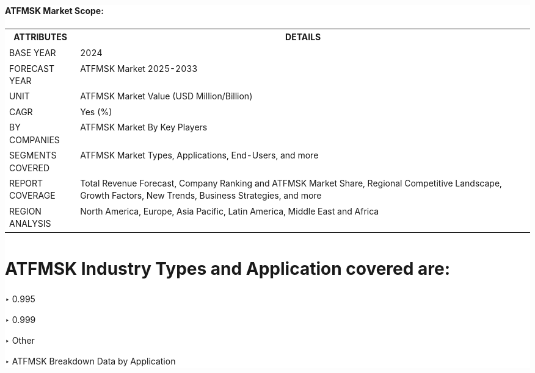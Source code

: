 <h4>ATFMSK Market Scope:</h4>
<table>
<tr>
<th>ATTRIBUTES</th>
<th>DETAILS</th>
</tr>
<tr>
<td>BASE YEAR</td>
<td>2024</td>
</tr>
<tr>
<td>FORECAST YEAR</td>
<td>ATFMSK Market 2025-2033</td>
</tr>
<tr>
<td>UNIT</td>
<td>ATFMSK Market Value (USD Million/Billion)</td>
<tr>
<td>CAGR</td>
<td>Yes (%)</td>
</tr>
</tr>
<tr>
<td>BY COMPANIES</td>
<td>ATFMSK Market By Key Players</td>
</tr>
<tr>
<td>SEGMENTS COVERED</td>
<td>ATFMSK Market Types, Applications, End-Users, and more</td>
</tr>
<tr>
<td>REPORT COVERAGE</td>
<td>Total Revenue Forecast, Company Ranking and ATFMSK Market Share, Regional Competitive Landscape, Growth Factors, New Trends, Business Strategies, and more</td>
</tr>
<tr>
<td>REGION ANALYSIS</td>
<td>North America, Europe, Asia Pacific, Latin America, Middle East and Africa</td>
</tr>
</table>

# <strong>ATFMSK Industry Types and Application covered are:</strong>

‣ 0.995

   ‣ 0.999

   ‣ Other

‣ ATFMSK Breakdown Data by Application
